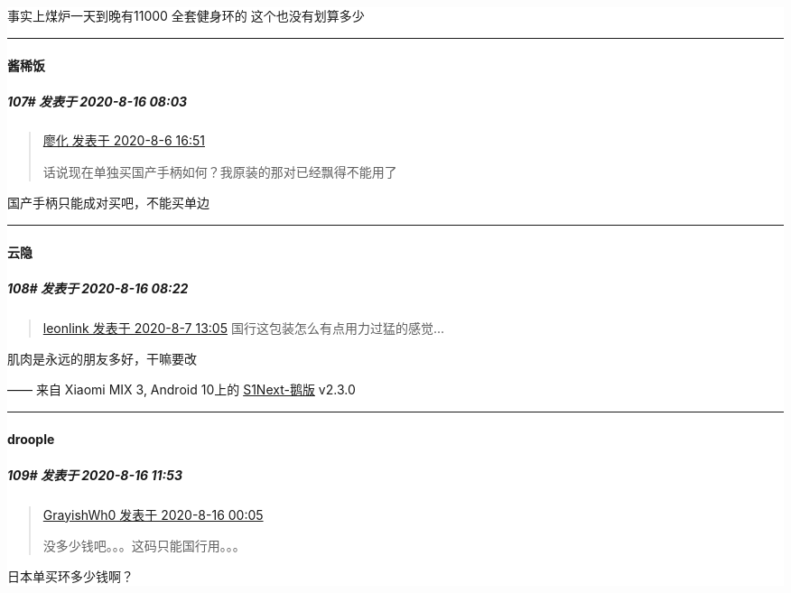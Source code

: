 


事实上煤炉一天到晚有11000 全套健身环的 这个也没有划算多少







*****

####  酱稀饭  
##### 107#       发表于 2020-8-16 08:03



<blockquote><a href="httphttps://bbs.saraba1st.com/2b/forum.php?mod=redirect&amp;goto=findpost&amp;pid=48338195&amp;ptid=1953431" target="_blank">廖化 发表于 2020-8-6 16:51</a>

话说现在单独买国产手柄如何？我原装的那对已经飘得不能用了</blockquote>
国产手柄只能成对买吧，不能买单边







*****

####  云隐  
##### 108#       发表于 2020-8-16 08:22



<blockquote><a href="httphttps://bbs.saraba1st.com/2b/forum.php?mod=redirect&amp;goto=findpost&amp;pid=48347823&amp;ptid=1953431" target="_blank">leonlink 发表于 2020-8-7 13:05</a>
国行这包装怎么有点用力过猛的感觉...</blockquote>
肌肉是永远的朋友多好，干嘛要改

—— 来自 Xiaomi MIX 3, Android 10上的 [S1Next-鹅版](https://github.com/ykrank/S1-Next/releases) v2.3.0







*****

####  droople  
##### 109#       发表于 2020-8-16 11:53



<blockquote><a href="httphttps://bbs.saraba1st.com/2b/forum.php?mod=redirect&amp;goto=findpost&amp;pid=48444279&amp;ptid=1953431" target="_blank">GrayishWh0 发表于 2020-8-16 00:05</a>

没多少钱吧。。。这码只能国行用。。。</blockquote>
日本单买环多少钱啊？







